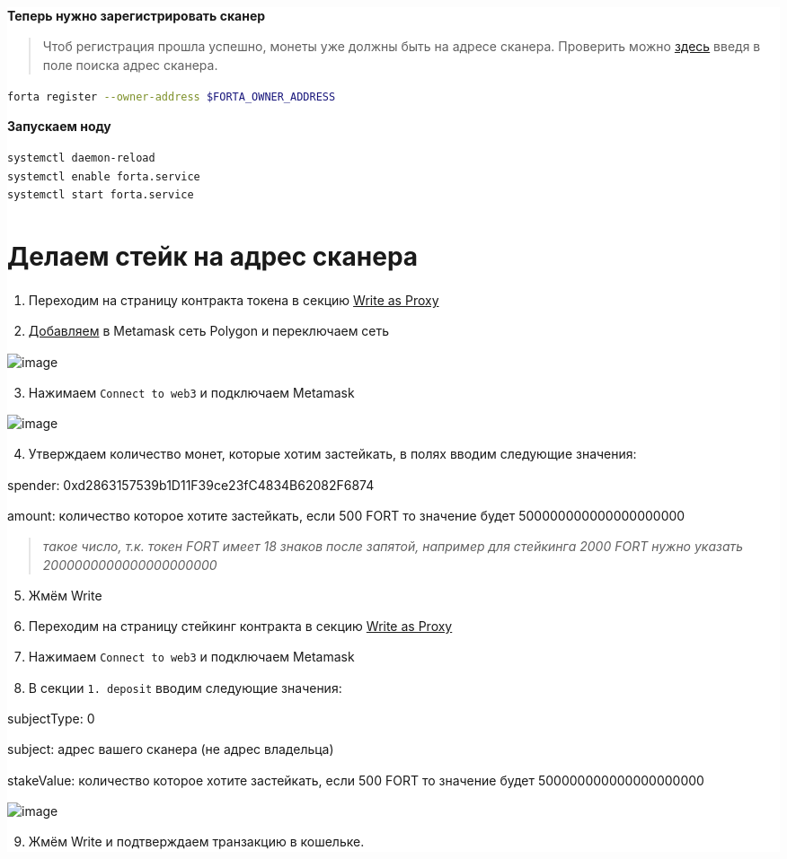 **Теперь нужно зарегистрировать сканер**

> Чтоб регистрация прошла успешно, монеты уже должны быть на адресе сканера. Проверить можно [здесь](https://polygonscan.com/) введя в поле поиска адрес сканера.

```bash
forta register --owner-address $FORTA_OWNER_ADDRESS
```
**Запускаем ноду**
```bash
systemctl daemon-reload
systemctl enable forta.service
systemctl start forta.service
```

# Делаем стейк на адрес сканера

1. Переходим на страницу контракта токена в секцию [Write as Proxy](https://polygonscan.com/address/0x9ff62d1FC52A907B6DCbA8077c2DDCA6E6a9d3e1#writeProxyContract)

2. [Добавляем](https://docs.polygon.technology/docs/develop/metamask/config-polygon-on-metamask#polygon-scan) в Metamask сеть Polygon и переключаем сеть

![image](https://user-images.githubusercontent.com/23663132/179515526-4672bf37-247c-4853-bc2b-f3967d9223f4.png)

3. Нажимаем `Connect to web3` и подключаем Metamask

![image](https://user-images.githubusercontent.com/23663132/179515212-339acca5-3e91-4651-914a-ef4bca2ce979.png)

4. Утверждаем количество монет, которые хотим застейкать, в полях вводим следующие значения:

spender: 0xd2863157539b1D11F39ce23fC4834B62082F6874

amount: количество которое хотите застейкать, если 500 FORT то значение будет 500000000000000000000

> *такое число, т.к. токен FORT имеет 18 знаков после запятой, например для стейкинга 2000 FORT нужно указать 2000000000000000000000*

5. Жмём Write

6. Переходим на страницу стейкинг контракта в секцию [Write as Proxy](https://polygonscan.com/address/0xd2863157539b1D11F39ce23fC4834B62082F6874#writeProxyContract)

7. Нажимаем `Connect to web3` и подключаем Metamask

8. В секции `1. deposit` вводим следующие значения:

subjectType: 0

subject: адрес вашего сканера (не адрес владельца)

stakeValue: количество которое хотите застейкать, если 500 FORT то значение будет 500000000000000000000

![image](https://user-images.githubusercontent.com/23663132/179518638-969cd82d-789b-4f5e-8d49-a936b214d542.png)

9. Жмём Write и подтверждаем транзакцию в кошельке.
